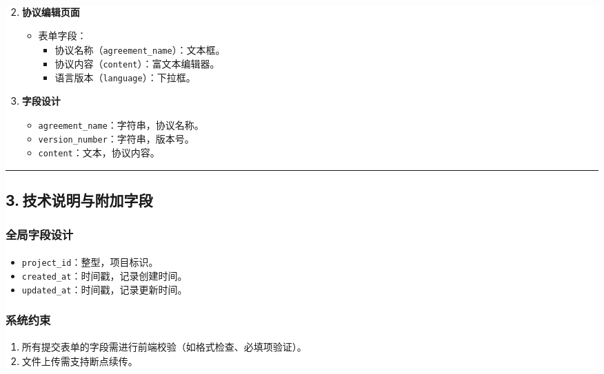 2. **协议编辑页面**

   - 表单字段：
     - 协议名称（`agreement_name`）：文本框。
     - 协议内容（`content`）：富文本编辑器。
     - 语言版本（`language`）：下拉框。

3. **字段设计**
   - `agreement_name`：字符串，协议名称。
   - `version_number`：字符串，版本号。
   - `content`：文本，协议内容。

---

## **3. 技术说明与附加字段**

### **全局字段设计**

- `project_id`：整型，项目标识。
- `created_at`：时间戳，记录创建时间。
- `updated_at`：时间戳，记录更新时间。

### **系统约束**

1. 所有提交表单的字段需进行前端校验（如格式检查、必填项验证）。
2. 文件上传需支持断点续传。
